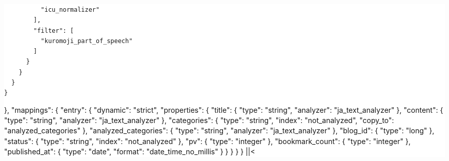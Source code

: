               "icu_normalizer"
            ],
            "filter": [
              "kuromoji_part_of_speech"
            ]
          }
        }
      }
    }
  },
  "mappings": {
    "entry": {
      "dynamic": "strict",
      "properties": {
        "title": {
          "type": "string",
          "analyzer": "ja_text_analyzer"
        },
        "content": {
          "type": "string",
          "analyzer": "ja_text_analyzer"
        },
        "categories": {
          "type": "string",
          "index": "not_analyzed",
          "copy_to": "analyzed_categories"
        },
        "analyzed_categories": {
          "type": "string",
          "analyzer": "ja_text_analyzer"
        },
        "blog_id": {
          "type": "long"
        },
        "status": {
          "type": "string",
          "index": "not_analyzed"
        },
        "pv": {
          "type": "integer"
        },
        "bookmark_count": {
          "type": "integer"
        },
        "published_at": {
          "type": "date",
          "format": "date_time_no_millis"
        }
      }
    }
  }
}
||<

